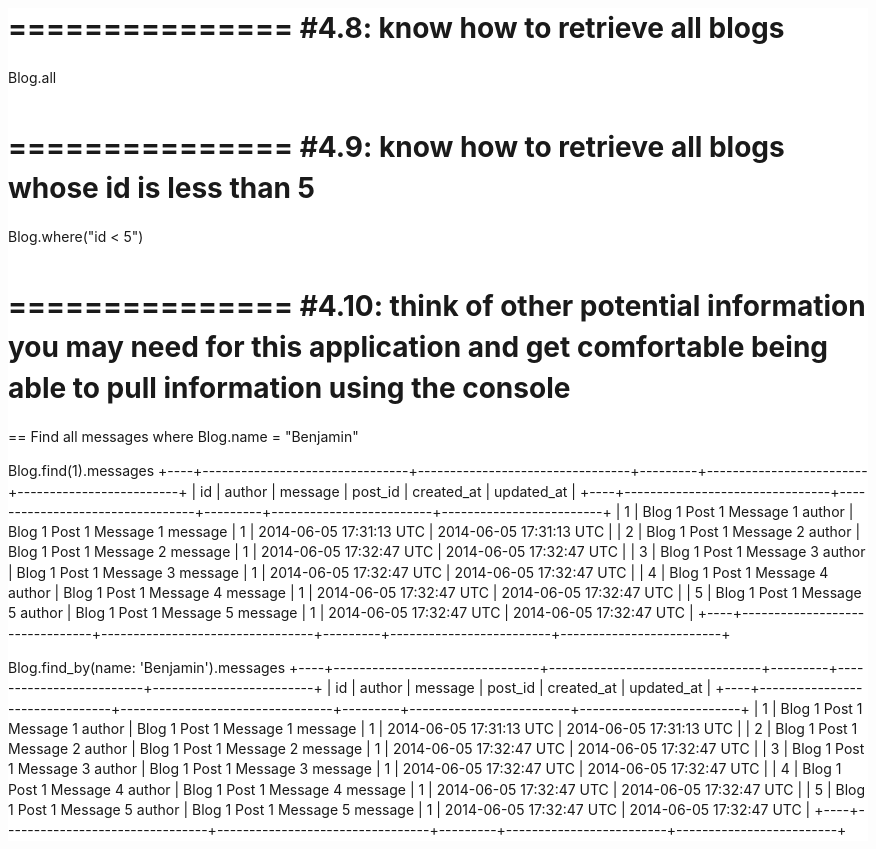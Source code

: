 ===============
#4.8: know how to retrieve all blogs
===============

Blog.all

===============
#4.9: know how to retrieve all blogs whose id is less than 5
===============

Blog.where("id < 5")

===============
#4.10: think of other potential information you may need for this application and get comfortable being able to pull information using the console
===============

== Find all messages where Blog.name = "Benjamin"

Blog.find(1).messages
+----+--------------------------------+---------------------------------+---------+-------------------------+-------------------------+
| id | author                         | message                         | post_id | created_at              | updated_at              |
+----+--------------------------------+---------------------------------+---------+-------------------------+-------------------------+
| 1  | Blog 1 Post 1 Message 1 author | Blog 1 Post 1 Message 1 message | 1       | 2014-06-05 17:31:13 UTC | 2014-06-05 17:31:13 UTC |
| 2  | Blog 1 Post 1 Message 2 author | Blog 1 Post 1 Message 2 message | 1       | 2014-06-05 17:32:47 UTC | 2014-06-05 17:32:47 UTC |
| 3  | Blog 1 Post 1 Message 3 author | Blog 1 Post 1 Message 3 message | 1       | 2014-06-05 17:32:47 UTC | 2014-06-05 17:32:47 UTC |
| 4  | Blog 1 Post 1 Message 4 author | Blog 1 Post 1 Message 4 message | 1       | 2014-06-05 17:32:47 UTC | 2014-06-05 17:32:47 UTC |
| 5  | Blog 1 Post 1 Message 5 author | Blog 1 Post 1 Message 5 message | 1       | 2014-06-05 17:32:47 UTC | 2014-06-05 17:32:47 UTC |
+----+--------------------------------+---------------------------------+---------+-------------------------+-------------------------+

Blog.find_by(name: 'Benjamin').messages
+----+--------------------------------+---------------------------------+---------+-------------------------+-------------------------+
| id | author                         | message                         | post_id | created_at              | updated_at              |
+----+--------------------------------+---------------------------------+---------+-------------------------+-------------------------+
| 1  | Blog 1 Post 1 Message 1 author | Blog 1 Post 1 Message 1 message | 1       | 2014-06-05 17:31:13 UTC | 2014-06-05 17:31:13 UTC |
| 2  | Blog 1 Post 1 Message 2 author | Blog 1 Post 1 Message 2 message | 1       | 2014-06-05 17:32:47 UTC | 2014-06-05 17:32:47 UTC |
| 3  | Blog 1 Post 1 Message 3 author | Blog 1 Post 1 Message 3 message | 1       | 2014-06-05 17:32:47 UTC | 2014-06-05 17:32:47 UTC |
| 4  | Blog 1 Post 1 Message 4 author | Blog 1 Post 1 Message 4 message | 1       | 2014-06-05 17:32:47 UTC | 2014-06-05 17:32:47 UTC |
| 5  | Blog 1 Post 1 Message 5 author | Blog 1 Post 1 Message 5 message | 1       | 2014-06-05 17:32:47 UTC | 2014-06-05 17:32:47 UTC |
+----+--------------------------------+---------------------------------+---------+-------------------------+-------------------------+
